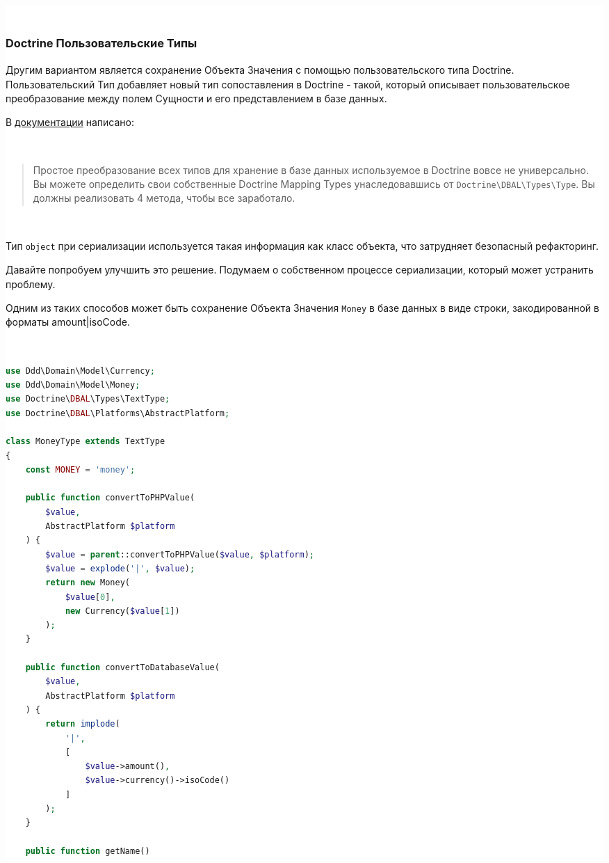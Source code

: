 <br>

### Doctrine Пользовательские Типы

Другим вариантом является сохранение Объекта Значения с помощью пользовательского типа Doctrine.
Пользовательский Тип добавляет новый тип сопоставления в Doctrine - такой, который описывает пользовательское преобразование между полем Сущности и его представлением в базе данных.

В [документации](https://www.doctrine-project.org/projects/doctrine-orm/en/2.7/cookbook/custom-mapping-types.html#custom-mapping-types) написано:

<br>

> Простое преобразование всех типов для хранение в базе данных используемое в Doctrine вовсе не универсально.
> Вы можете определить свои собственные Doctrine Mapping Types унаследовавшись от `Doctrine\DBAL\Types\Type`.
> Вы должны реализовать 4 метода, чтобы все заработало.

<br>

Тип `object` при сериализации используется такая информация как класс объекта, что затрудняет безопасный рефакторинг.

Давайте попробуем улучшить это решение. Подумаем о собственном процессе сериализации, который может устранить проблему.

Одним из таких способов может быть сохранение Объекта Значения `Money` в базе данных в виде строки, закодированной в форматы amount|isoCode.

<br>

```php
use Ddd\Domain\Model\Currency;
use Ddd\Domain\Model\Money;
use Doctrine\DBAL\Types\TextType;
use Doctrine\DBAL\Platforms\AbstractPlatform;

class MoneyType extends TextType
{
    const MONEY = 'money';

    public function convertToPHPValue(
        $value,
        AbstractPlatform $platform
    ) {
        $value = parent::convertToPHPValue($value, $platform);
        $value = explode('|', $value);
        return new Money(
            $value[0],
            new Currency($value[1])
        );
    }

    public function convertToDatabaseValue(
        $value,
        AbstractPlatform $platform
    ) {
        return implode(
            '|',
            [
                $value->amount(),
                $value->currency()->isoCode()
            ]
        );
    }

    public function getName()
```